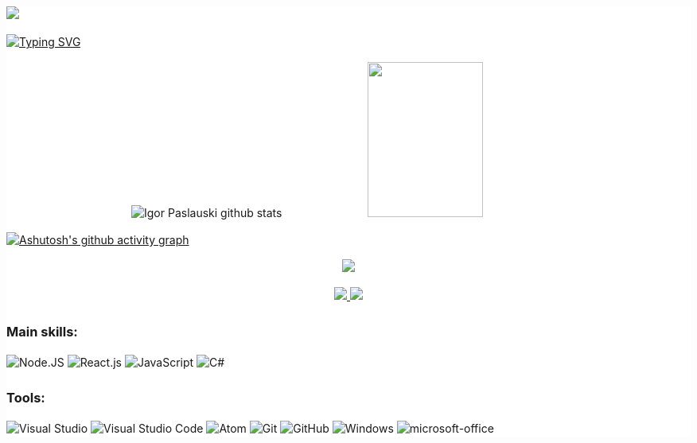 <img width=100% src="https://capsule-render.vercel.app/api?type=waving&color=00bfbf&height=120§ion=header"/>

[![Typing SVG](https://readme-typing-svg.herokuapp.com/?color=00bfbf&size=35¢er=true&vCenter=true&width=1000&lines=HELLO,+MY+NAME+is+Igor+Paslauski;I+study+computer+science+at+Unijui;Be+Welcome!+:%29)](https://git.io/typing-svg) 

<div align="center">  
  <img width="49%" height="195px" src="https://github-readme-stats.vercel.app/api?username=IgorPaslauski&show_icons=true&count_private=true&hide_border=true&title_color=00bfbf&icon_color=00bfbf&text_color=c9d1d9&bg_color=0d1117" alt="Igor Paslauski github stats"/> 
  <img width="41%" height="195px" src="https://github-readme-stats.vercel.app/api/top-langs/?username=IgorPaslauski&layout=compact&hide_border=true&title_color=00bfbf&text_color=00bfbf&bg_color=0d1117" />
</div>

[![Ashutosh's github activity graph](https://github-readme-activity-graph.vercel.app/graph?username=IgorPaslauski&bg_color=000000&color=15e5a6&line=07e9a5&point=0a855c&area=true&hide_border=true)](https://github.com/ashutosh00710/github-readme-activity-graph)

<p align="center">
  <img src="https://github-profile-trophy.vercel.app/?username=IgorPaslauski&theme=dracula&row=2&no-bg=true&column=3&margin-w=15&margin-h=15" />
</p>

<div align="center">  
    <a href="https://www.instagram.com/igor_paslauski/" target="_blank">
      <img src="https://img.shields.io/badge/-Instagram-%23E4405F?style=for-the-badge&logo=instagram&logoColor=white">
    </a>
    <a href="https://www.linkedin.com/in/igor-paslauski-de-oliveira" target="_blank">
      <img src="https://img.shields.io/badge/-LinkedIn-%230077B5?style=for-the-badge&logo=linkedin&logoColor=white">
    </a>
</div> 
 
### Main skills:
![Node.JS](https://img.shields.io/badge/-Node.JS-0D1117?style=for-the-badge&logo=node.js&labelColor=0D1117&textColor=0D1117) 
![React.js](https://img.shields.io/badge/-React.js-0D1117?style=for-the-badge&logo=react&labelColor=0D1117) 
![JavaScript](https://img.shields.io/badge/-JavaScript-0D1117?style=for-the-badge&logo=javascript&labelColor=0D1117&textColor=0D1117) 
![C#](https://img.shields.io/badge/-cSharp-0D1117?style=for-the-badge&logo=sharp&logoColor=purple&labelColor=0D1117) 
 
### Tools:
![Visual Studio](https://img.shields.io/badge/-Visual%20Studio-0D1117?style=for-the-badge&logo=visual-studio&logoColor=C8A2C8&labelColor=0D1117) 
![Visual Studio Code](https://img.shields.io/badge/-Visual%20Studio%20Code-0D1117?style=for-the-badge&logo=visual-studio-code&logoColor=0D1117&labelColor=0D1117) 
![Atom](https://img.shields.io/badge/-atom-0D1117?style=for-the-badge&logo=atom&logoColor=90ee90&labelColor=0D1117) 
![Git](https://img.shields.io/badge/-Git-0D1117?style=for-the-badge&logo=git&labelColor=0D1117) 
![GitHub](https://img.shields.io/badge/-GitHub-0D1117?style=for-the-badge&logo=github&labelColor=0D1117) 
![Windows](https://img.shields.io/badge/-Windows-0D1117?style=for-the-badge&logo=windows&labelColor=0D1117) 
![microsoft-office](https://img.shields.io/badge/-microsoft_office-0D1117?style=for-the-badge&logo=microsoft-office&labelColor=0D1117) 
 